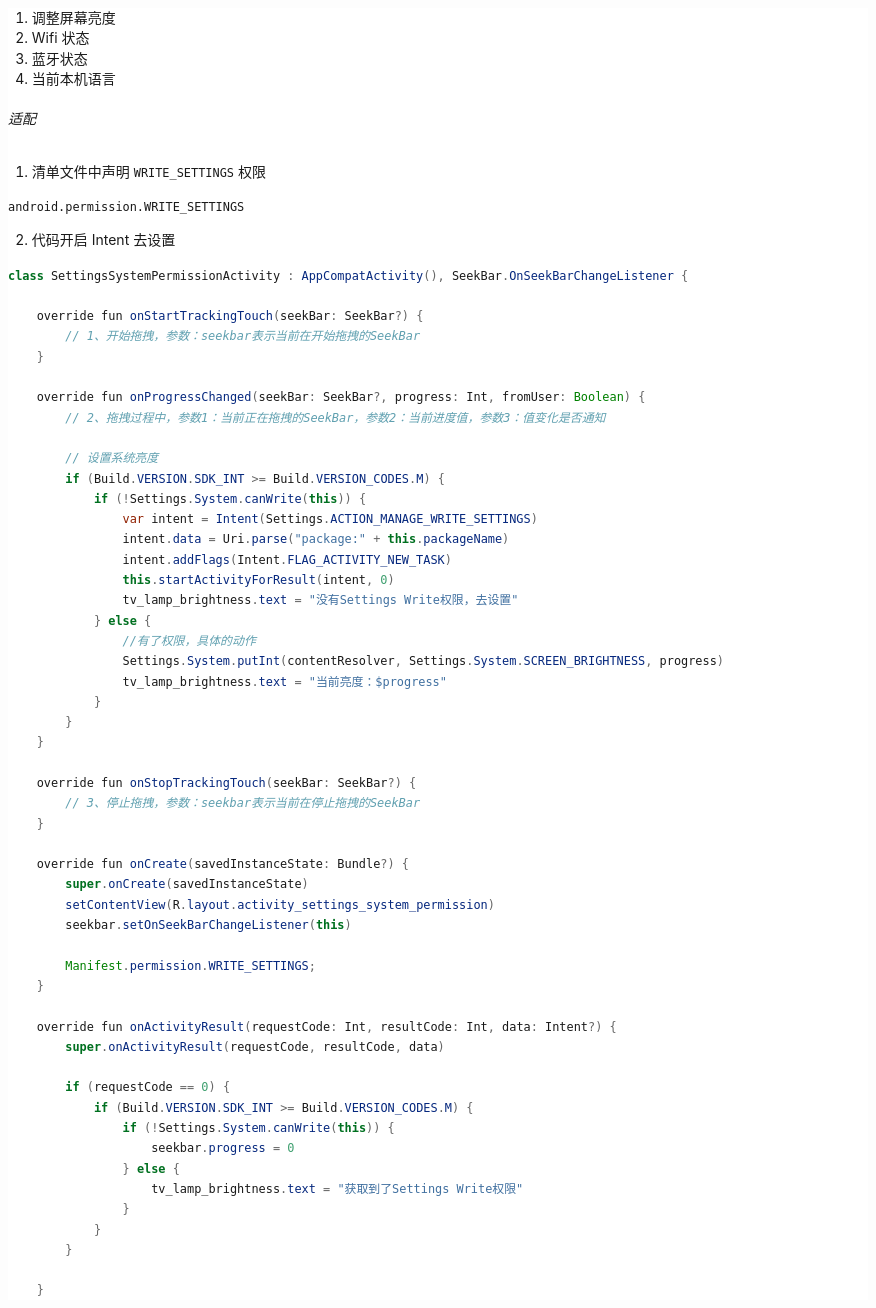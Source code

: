 1. 调整屏幕亮度
2. Wifi 状态
3. 蓝牙状态
4. 当前本机语言

###### 适配

1. 清单文件中声明 `WRITE_SETTINGS` 权限

`android.permission.WRITE_SETTINGS`

2. 代码开启 Intent 去设置

```java
class SettingsSystemPermissionActivity : AppCompatActivity(), SeekBar.OnSeekBarChangeListener {

    override fun onStartTrackingTouch(seekBar: SeekBar?) {
        // 1、开始拖拽，参数：seekbar表示当前在开始拖拽的SeekBar
    }

    override fun onProgressChanged(seekBar: SeekBar?, progress: Int, fromUser: Boolean) {
        // 2、拖拽过程中，参数1：当前正在拖拽的SeekBar，参数2：当前进度值，参数3：值变化是否通知

        // 设置系统亮度
        if (Build.VERSION.SDK_INT >= Build.VERSION_CODES.M) {
            if (!Settings.System.canWrite(this)) {
                var intent = Intent(Settings.ACTION_MANAGE_WRITE_SETTINGS)
                intent.data = Uri.parse("package:" + this.packageName)
                intent.addFlags(Intent.FLAG_ACTIVITY_NEW_TASK)
                this.startActivityForResult(intent, 0)
                tv_lamp_brightness.text = "没有Settings Write权限，去设置"
            } else {
                //有了权限，具体的动作
                Settings.System.putInt(contentResolver, Settings.System.SCREEN_BRIGHTNESS, progress)
                tv_lamp_brightness.text = "当前亮度：$progress"
            }
        }
    }

    override fun onStopTrackingTouch(seekBar: SeekBar?) {
        // 3、停止拖拽，参数：seekbar表示当前在停止拖拽的SeekBar
    }

    override fun onCreate(savedInstanceState: Bundle?) {
        super.onCreate(savedInstanceState)
        setContentView(R.layout.activity_settings_system_permission)
        seekbar.setOnSeekBarChangeListener(this)

        Manifest.permission.WRITE_SETTINGS;
    }

    override fun onActivityResult(requestCode: Int, resultCode: Int, data: Intent?) {
        super.onActivityResult(requestCode, resultCode, data)

        if (requestCode == 0) {
            if (Build.VERSION.SDK_INT >= Build.VERSION_CODES.M) {
                if (!Settings.System.canWrite(this)) {
                    seekbar.progress = 0
                } else {
                    tv_lamp_brightness.text = "获取到了Settings Write权限"
                }
            }
        }

    }
```